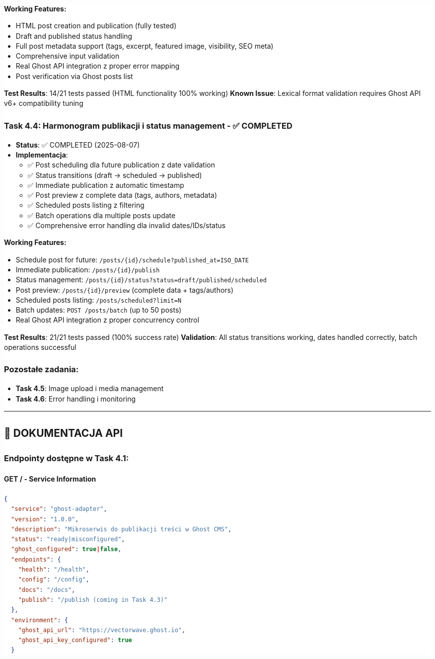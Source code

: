 **Working Features:**
- HTML post creation and publication (fully tested)
- Draft and published status handling
- Full post metadata support (tags, excerpt, featured image, visibility, SEO meta)
- Comprehensive input validation
- Real Ghost API integration z proper error mapping
- Post verification via Ghost posts list

**Test Results**: 14/21 tests passed (HTML functionality 100% working)
**Known Issue**: Lexical format validation requires Ghost API v6+ compatibility tuning

### **Task 4.4: Harmonogram publikacji i status management** - ✅ **COMPLETED**
- **Status**: ✅ COMPLETED (2025-08-07)
- **Implementacja**:
  - ✅ Post scheduling dla future publication z date validation
  - ✅ Status transitions (draft → scheduled → published)
  - ✅ Immediate publication z automatic timestamp
  - ✅ Post preview z complete data (tags, authors, metadata)
  - ✅ Scheduled posts listing z filtering
  - ✅ Batch operations dla multiple posts update
  - ✅ Comprehensive error handling dla invalid dates/IDs/status

**Working Features:**
- Schedule post for future: `/posts/{id}/schedule?published_at=ISO_DATE`
- Immediate publication: `/posts/{id}/publish`  
- Status management: `/posts/{id}/status?status=draft/published/scheduled`
- Post preview: `/posts/{id}/preview` (complete data + tags/authors)
- Scheduled posts listing: `/posts/scheduled?limit=N`
- Batch updates: `POST /posts/batch` (up to 50 posts)
- Real Ghost API integration z proper concurrency control

**Test Results**: 21/21 tests passed (100% success rate)
**Validation**: All status transitions working, dates handled correctly, batch operations successful

### **Pozostałe zadania:**
- **Task 4.5**: Image upload i media management  
- **Task 4.6**: Error handling i monitoring

---

## 📖 **DOKUMENTACJA API**

### **Endpointy dostępne w Task 4.1:**

#### **GET /** - Service Information
```json
{
  "service": "ghost-adapter",
  "version": "1.0.0", 
  "description": "Mikroserwis do publikacji treści w Ghost CMS",
  "status": "ready|misconfigured",
  "ghost_configured": true|false,
  "endpoints": {
    "health": "/health",
    "config": "/config",
    "docs": "/docs",
    "publish": "/publish (coming in Task 4.3)"
  },
  "environment": {
    "ghost_api_url": "https://vectorwave.ghost.io",
    "ghost_api_key_configured": true
  }
```
